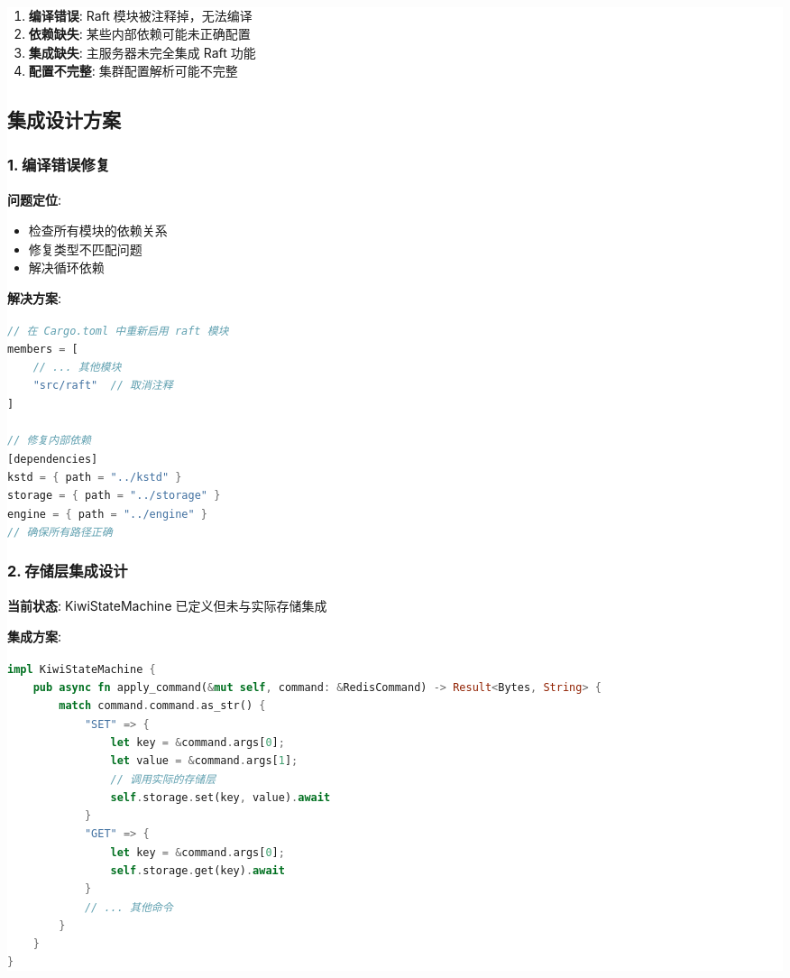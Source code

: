 1. **编译错误**: Raft 模块被注释掉，无法编译
2. **依赖缺失**: 某些内部依赖可能未正确配置
3. **集成缺失**: 主服务器未完全集成 Raft 功能
4. **配置不完整**: 集群配置解析可能不完整

## 集成设计方案

### 1. 编译错误修复

**问题定位**:
- 检查所有模块的依赖关系
- 修复类型不匹配问题
- 解决循环依赖

**解决方案**:
```rust
// 在 Cargo.toml 中重新启用 raft 模块
members = [
    // ... 其他模块
    "src/raft"  // 取消注释
]

// 修复内部依赖
[dependencies]
kstd = { path = "../kstd" }
storage = { path = "../storage" }
engine = { path = "../engine" }
// 确保所有路径正确
```

### 2. 存储层集成设计

**当前状态**: KiwiStateMachine 已定义但未与实际存储集成

**集成方案**:
```rust
impl KiwiStateMachine {
    pub async fn apply_command(&mut self, command: &RedisCommand) -> Result<Bytes, String> {
        match command.command.as_str() {
            "SET" => {
                let key = &command.args[0];
                let value = &command.args[1];
                // 调用实际的存储层
                self.storage.set(key, value).await
            }
            "GET" => {
                let key = &command.args[0];
                self.storage.get(key).await
            }
            // ... 其他命令
        }
    }
}
```
